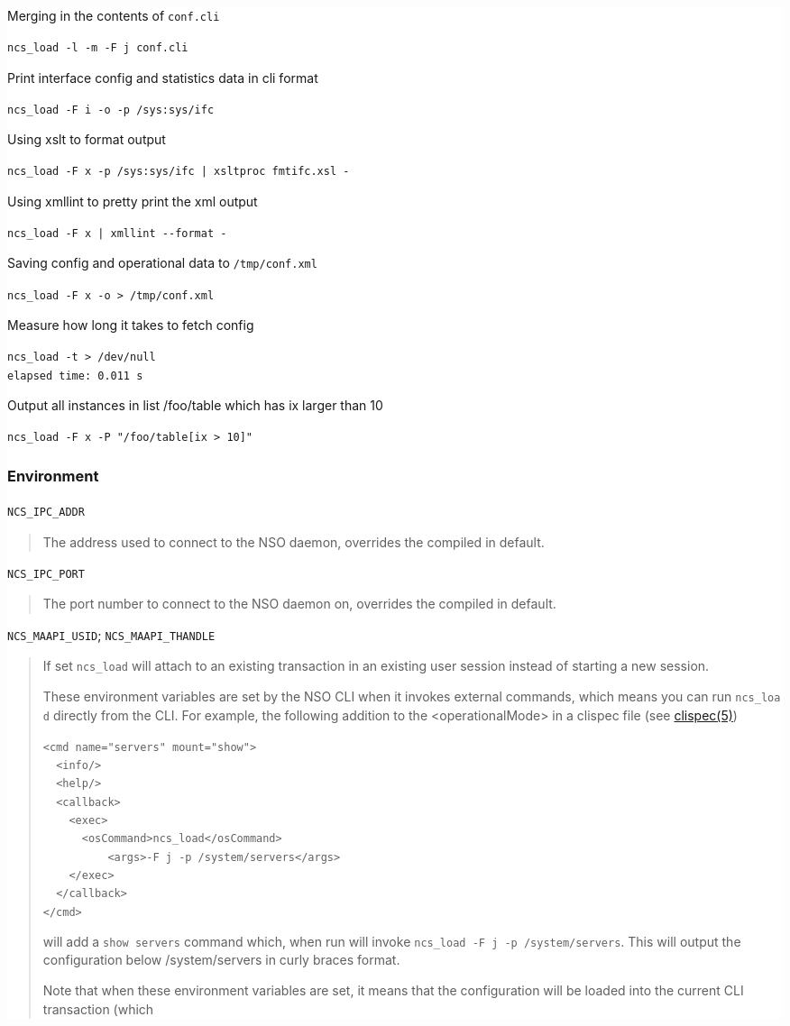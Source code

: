 Merging in the contents of `conf.cli`

    ncs_load -l -m -F j conf.cli

Print interface config and statistics data in cli format

    ncs_load -F i -o -p /sys:sys/ifc

Using xslt to format output

    ncs_load -F x -p /sys:sys/ifc | xsltproc fmtifc.xsl -

Using xmllint to pretty print the xml output

    ncs_load -F x | xmllint --format -

Saving config and operational data to `/tmp/conf.xml`

    ncs_load -F x -o > /tmp/conf.xml

Measure how long it takes to fetch config

    ncs_load -t > /dev/null
    elapsed time: 0.011 s

Output all instances in list /foo/table which has ix larger than 10

    ncs_load -F x -P "/foo/table[ix > 10]"

### Environment

`NCS_IPC_ADDR`  
> The address used to connect to the NSO daemon, overrides the compiled
> in default.

`NCS_IPC_PORT`  
> The port number to connect to the NSO daemon on, overrides the
> compiled in default.

`NCS_MAAPI_USID`; `NCS_MAAPI_THANDLE`  
> If set `ncs_load` will attach to an existing transaction in an
> existing user session instead of starting a new session.
>
> These environment variables are set by the NSO CLI when it invokes
> external commands, which means you can run `ncs_load` directly from
> the CLI. For example, the following addition to the
> \<operationalMode\> in a clispec file (see
> [clispec(5)](section5.md#clispec))
>
> <div class="informalexample">
>
>     <cmd name="servers" mount="show">
>       <info/>
>       <help/>
>       <callback>
>         <exec>
>           <osCommand>ncs_load</osCommand>
>               <args>-F j -p /system/servers</args>
>         </exec>
>       </callback>
>     </cmd>
>
> </div>
>
> will add a `show servers` command which, when run will invoke
> `ncs_load -F j -p /system/servers`. This will output the configuration
> below /system/servers in curly braces format.
>
> Note that when these environment variables are set, it means that the
> configuration will be loaded into the current CLI transaction (which